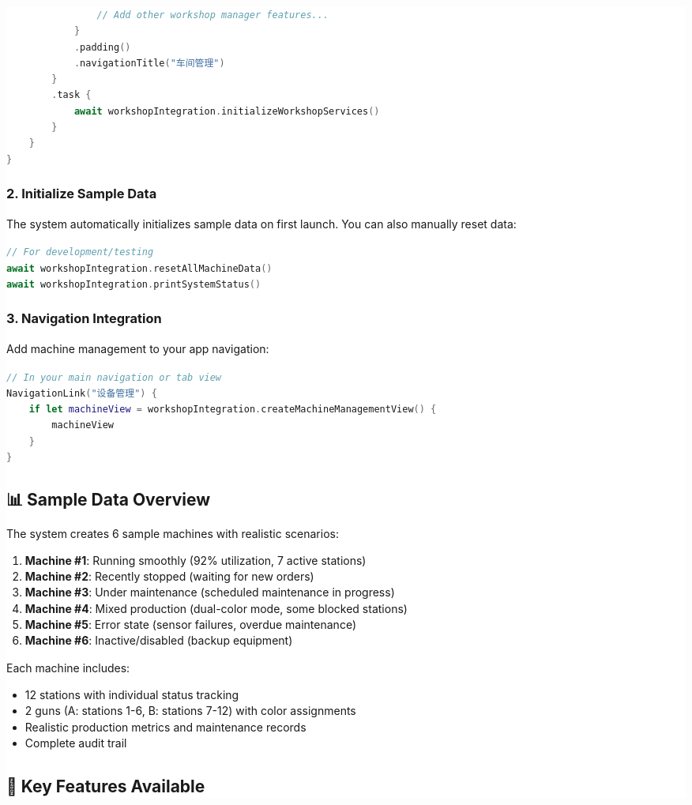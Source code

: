 ```swift
                // Add other workshop manager features...
            }
            .padding()
            .navigationTitle("车间管理")
        }
        .task {
            await workshopIntegration.initializeWorkshopServices()
        }
    }
}
```

### 2. Initialize Sample Data

The system automatically initializes sample data on first launch. You can also manually reset data:

```swift
// For development/testing
await workshopIntegration.resetAllMachineData()
await workshopIntegration.printSystemStatus()
```

### 3. Navigation Integration

Add machine management to your app navigation:

```swift
// In your main navigation or tab view
NavigationLink("设备管理") {
    if let machineView = workshopIntegration.createMachineManagementView() {
        machineView
    }
}
```

## 📊 Sample Data Overview

The system creates 6 sample machines with realistic scenarios:

1. **Machine #1**: Running smoothly (92% utilization, 7 active stations)
2. **Machine #2**: Recently stopped (waiting for new orders)
3. **Machine #3**: Under maintenance (scheduled maintenance in progress)
4. **Machine #4**: Mixed production (dual-color mode, some blocked stations)
5. **Machine #5**: Error state (sensor failures, overdue maintenance)
6. **Machine #6**: Inactive/disabled (backup equipment)

Each machine includes:
- 12 stations with individual status tracking
- 2 guns (A: stations 1-6, B: stations 7-12) with color assignments
- Realistic production metrics and maintenance records
- Complete audit trail

## 🔧 Key Features Available
